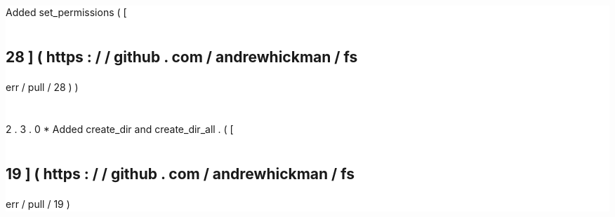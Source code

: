 Added
set_permissions
(
[
#
28
]
(
https
:
/
/
github
.
com
/
andrewhickman
/
fs
-
err
/
pull
/
28
)
)
#
#
2
.
3
.
0
*
Added
create_dir
and
create_dir_all
.
(
[
#
19
]
(
https
:
/
/
github
.
com
/
andrewhickman
/
fs
-
err
/
pull
/
19
)
